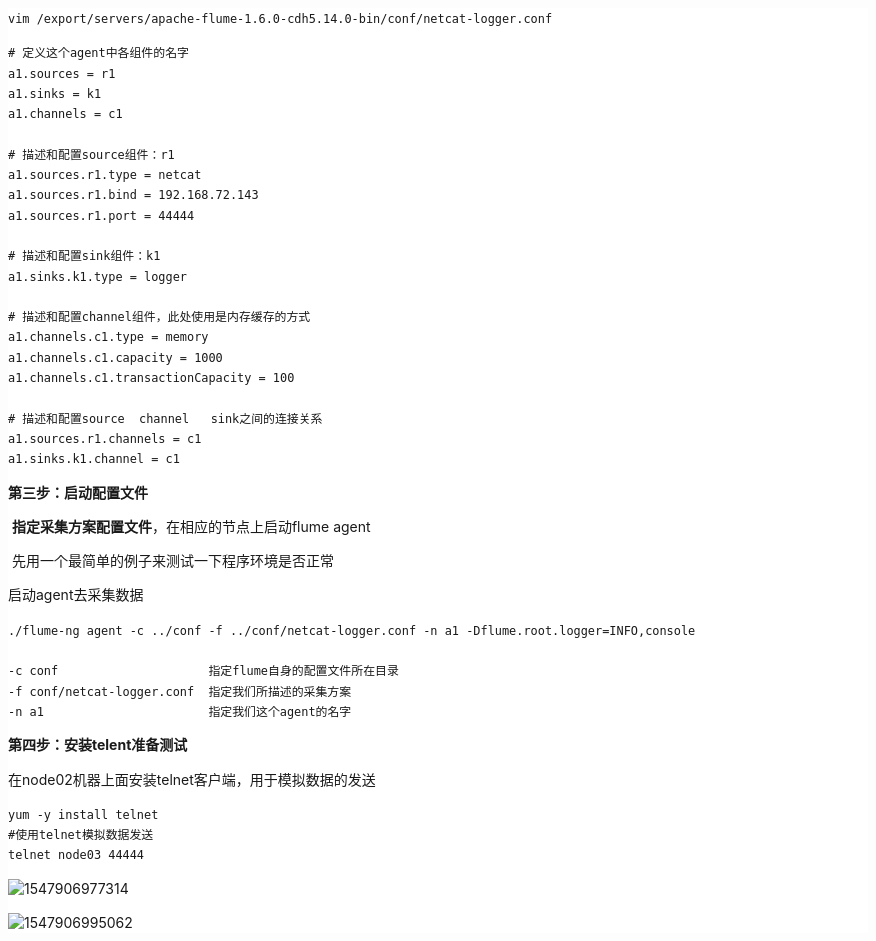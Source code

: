 ```properties
vim /export/servers/apache-flume-1.6.0-cdh5.14.0-bin/conf/netcat-logger.conf
```

```properties
# 定义这个agent中各组件的名字
a1.sources = r1
a1.sinks = k1
a1.channels = c1

# 描述和配置source组件：r1
a1.sources.r1.type = netcat
a1.sources.r1.bind = 192.168.72.143
a1.sources.r1.port = 44444

# 描述和配置sink组件：k1
a1.sinks.k1.type = logger

# 描述和配置channel组件，此处使用是内存缓存的方式
a1.channels.c1.type = memory
a1.channels.c1.capacity = 1000
a1.channels.c1.transactionCapacity = 100

# 描述和配置source  channel   sink之间的连接关系
a1.sources.r1.channels = c1
a1.sinks.k1.channel = c1
```

**第三步：启动配置文件**

​	**指定采集方案配置文件**，在相应的节点上启动flume agent

​	先用一个最简单的例子来测试一下程序环境是否正常

启动agent去采集数据

```properties
./flume-ng agent -c ../conf -f ../conf/netcat-logger.conf -n a1 -Dflume.root.logger=INFO,console

-c conf   					指定flume自身的配置文件所在目录
-f conf/netcat-logger.conf  指定我们所描述的采集方案
-n a1  						指定我们这个agent的名字
```

**第四步：安装telent准备测试**

在node02机器上面安装telnet客户端，用于模拟数据的发送

```properties
yum -y install telnet
#使用telnet模拟数据发送
telnet node03 44444
```

![1547906977314](/1547906977314.png)

![1547906995062](/1547906995062.png)

